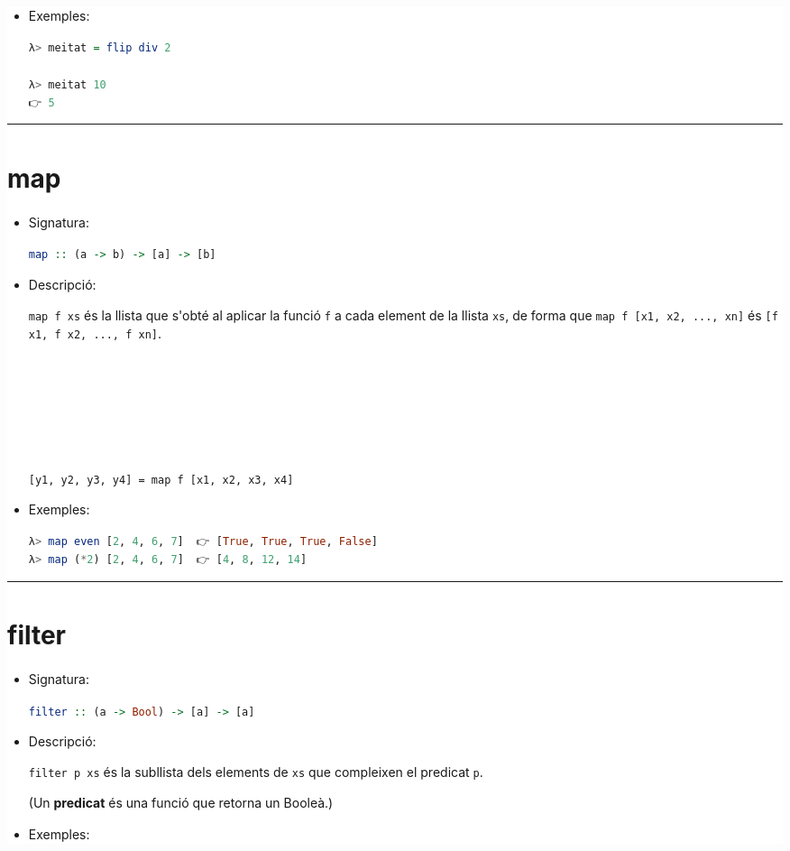 - Exemples:

    ```Haskell
    λ> meitat = flip div 2

    λ> meitat 10
    👉 5
    ```

---

# map

- Signatura:

    ```Haskell
    map :: (a -> b) -> [a] -> [b]
    ```

- Descripció:

    `map f xs` és la llista que s'obté al aplicar la funció `f`
    a cada element de la llista `xs`, de forma que
    `map f [x1, x2, ..., xn]` és `[f x1, f x2, ..., f xn]`.

    <div id='cy_mapa' style='width:15em; height: 8em; '></div>

    `[y1, y2, y3, y4] = map f [x1, x2, x3, x4]`



- Exemples:

    ```Haskell
    λ> map even [2, 4, 6, 7]  👉 [True, True, True, False]
    λ> map (*2) [2, 4, 6, 7]  👉 [4, 8, 12, 14]
    ```


---

# filter

- Signatura:

    ```Haskell
    filter :: (a -> Bool) -> [a] -> [a]
    ```

- Descripció:

    `filter p xs` és la subllista dels elements de `xs` que compleixen el
    predicat `p`.

    (Un **predicat** és una funció que retorna un Booleà.)


- Exemples:
